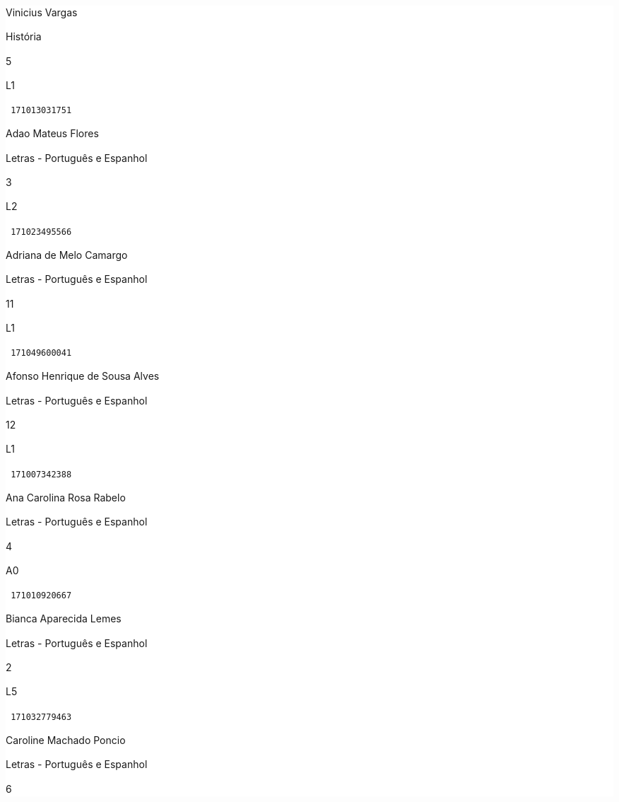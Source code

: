   Vinicius Vargas

   História

   5

   L1

     171013031751

   Adao Mateus Flores

   Letras - Português e Espanhol

   3

   L2

     171023495566

   Adriana de Melo Camargo

   Letras - Português e Espanhol

   11

   L1

     171049600041

   Afonso Henrique de Sousa Alves

   Letras - Português e Espanhol

   12

   L1

     171007342388

   Ana Carolina Rosa Rabelo

   Letras - Português e Espanhol

   4

   A0

     171010920667

   Bianca Aparecida Lemes

   Letras - Português e Espanhol

   2

   L5

     171032779463

   Caroline Machado Poncio

   Letras - Português e Espanhol

   6
